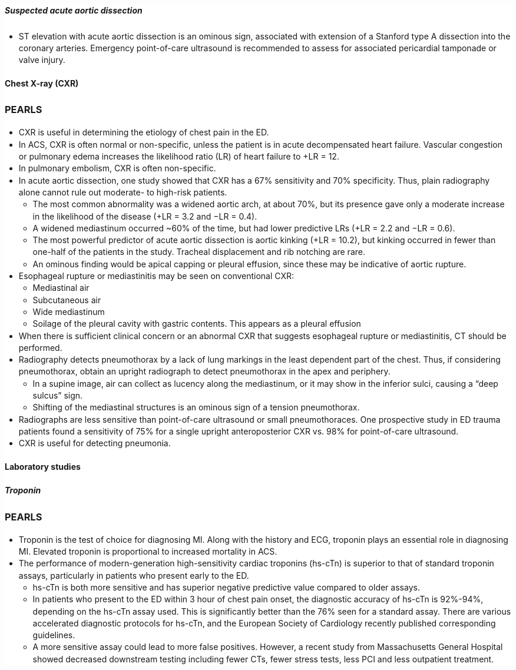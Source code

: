 ##### Suspected acute aortic dissection

*   ST elevation with acute aortic dissection is an ominous sign, associated with extension of a Stanford type A dissection into the coronary arteries. Emergency point-of-care ultrasound is recommended to assess for associated pericardial tamponade or valve injury.

#### Chest X-ray (CXR)

### PEARLS

*   CXR is useful in determining the etiology of chest pain in the ED.
*   In ACS, CXR is often normal or non-specific, unless the patient is in acute decompensated heart failure. Vascular congestion or pulmonary edema increases the likelihood ratio (LR) of heart failure to +LR = 12.
*   In pulmonary embolism, CXR is often non-specific.
*   In acute aortic dissection, one study showed that CXR has a 67% sensitivity and 70% specificity. Thus, plain radiography alone cannot rule out moderate- to high-risk patients.
    *   The most common abnormality was a widened aortic arch, at about 70%, but its presence gave only a moderate increase in the likelihood of the disease (+LR = 3.2 and −LR = 0.4).
    *   A widened mediastinum occurred ~60% of the time, but had lower predictive LRs (+LR = 2.2 and −LR = 0.6).
    *   The most powerful predictor of acute aortic dissection is aortic kinking (+LR = 10.2), but kinking occurred in fewer than one-half of the patients in the study. Tracheal displacement and rib notching are rare.
    *   An ominous finding would be apical capping or pleural effusion, since these may be indicative of aortic rupture.
*   Esophageal rupture or mediastinitis may be seen on conventional CXR:
    *   Mediastinal air
    *   Subcutaneous air
    *   Wide mediastinum
    *   Soilage of the pleural cavity with gastric contents. This appears as a pleural effusion
*   When there is sufficient clinical concern or an abnormal CXR that suggests esophageal rupture or mediastinitis, CT should be performed.
*   Radiography detects pneumothorax by a lack of lung markings in the least dependent part of the chest. Thus, if considering pneumothorax, obtain an upright radiograph to detect pneumothorax in the apex and periphery.
    *   In a supine image, air can collect as lucency along the mediastinum, or it may show in the inferior sulci, causing a “deep sulcus” sign.
    *   Shifting of the mediastinal structures is an ominous sign of a tension pneumothorax.
*   Radiographs are less sensitive than point-of-care ultrasound or small pneumothoraces. One prospective study in ED trauma patients found a sensitivity of 75% for a single upright anteroposterior CXR vs. 98% for point-of-care ultrasound.
*   CXR is useful for detecting pneumonia.

#### Laboratory studies

##### Troponin

### PEARLS

*   Troponin is the test of choice for diagnosing MI. Along with the history and ECG, troponin plays an essential role in diagnosing MI. Elevated troponin is proportional to increased mortality in ACS.
*   The performance of modern-generation high-sensitivity cardiac troponins (hs-cTn) is superior to that of standard troponin assays, particularly in patients who present early to the ED.
    *   hs-cTn is both more sensitive and has superior negative predictive value compared to older assays.
    *   In patients who present to the ED within 3 hour of chest pain onset, the diagnostic accuracy of hs-cTn is 92%-94%, depending on the hs-cTn assay used. This is significantly better than the 76% seen for a standard assay. There are various accelerated diagnostic protocols for hs-cTn, and the European Society of Cardiology recently published corresponding guidelines.
    *   A more sensitive assay could lead to more false positives. However, a recent study from Massachusetts General Hospital showed decreased downstream testing including fewer CTs, fewer stress tests, less PCI and less outpatient treatment.